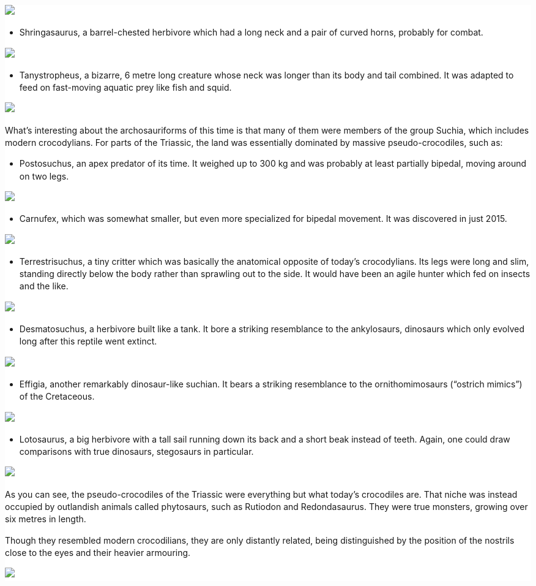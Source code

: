 ![](https://qph.fs.quoracdn.net/main-qimg-b1a662319e2fcaab8db48b38a048ceae-lq)

*   Shringasaurus, a barrel-chested herbivore which had a long neck and a pair of curved horns, probably for combat.

![](https://qph.fs.quoracdn.net/main-qimg-88f2e2bf1adbdc085777d47351662716)

*   Tanystropheus, a bizarre, 6 metre long creature whose neck was longer than its body and tail combined. It was adapted to feed on fast-moving aquatic prey like fish and squid.

![](https://qph.fs.quoracdn.net/main-qimg-3e1610f29a0c6cdbfcca2392b7882ae4-lq)

What’s interesting about the archosauriforms of this time is that many of them were members of the group Suchia, which includes modern crocodylians. For parts of the Triassic, the land was essentially dominated by massive pseudo-crocodiles, such as:

*   Postosuchus, an apex predator of its time. It weighed up to 300 kg and was probably at least partially bipedal, moving around on two legs.

![](https://qph.fs.quoracdn.net/main-qimg-eadf16039759028bd62c3d695f3d3e56-pjlq)

*   Carnufex, which was somewhat smaller, but even more specialized for bipedal movement. It was discovered in just 2015.

![](https://qph.fs.quoracdn.net/main-qimg-c6685ee44771cb9dbc5a4650297d1010-lq)

*   Terrestrisuchus, a tiny critter which was basically the anatomical opposite of today’s crocodylians. Its legs were long and slim, standing directly below the body rather than sprawling out to the side. It would have been an agile hunter which fed on insects and the like.

![](https://qph.fs.quoracdn.net/main-qimg-f96396d94f680f8b7d6414e49901b01d-lq)

*   Desmatosuchus, a herbivore built like a tank. It bore a striking resemblance to the ankylosaurs, dinosaurs which only evolved long after this reptile went extinct.

![](https://qph.fs.quoracdn.net/main-qimg-ab38cda8e92e505467ef8aa546203539-pjlq)

*   Effigia, another remarkably dinosaur-like suchian. It bears a striking resemblance to the ornithomimosaurs (“ostrich mimics”) of the Cretaceous.

![](https://qph.fs.quoracdn.net/main-qimg-d1a60100475cc38e7ecdc43155a566f5-lq)

*   Lotosaurus, a big herbivore with a tall sail running down its back and a short beak instead of teeth. Again, one could draw comparisons with true dinosaurs, stegosaurs in particular.

![](https://qph.fs.quoracdn.net/main-qimg-00a4efcb3223daa201c81d630ef73661-lq)

As you can see, the pseudo-crocodiles of the Triassic were everything but what today’s crocodiles are. That niche was instead occupied by outlandish animals called phytosaurs, such as Rutiodon and Redondasaurus. They were true monsters, growing over six metres in length.

Though they resembled modern crocodilians, they are only distantly related, being distinguished by the position of the nostrils close to the eyes and their heavier armouring.

![](https://qph.fs.quoracdn.net/main-qimg-76f5ebd5114193600abaae8f4e2868f3-lq)
